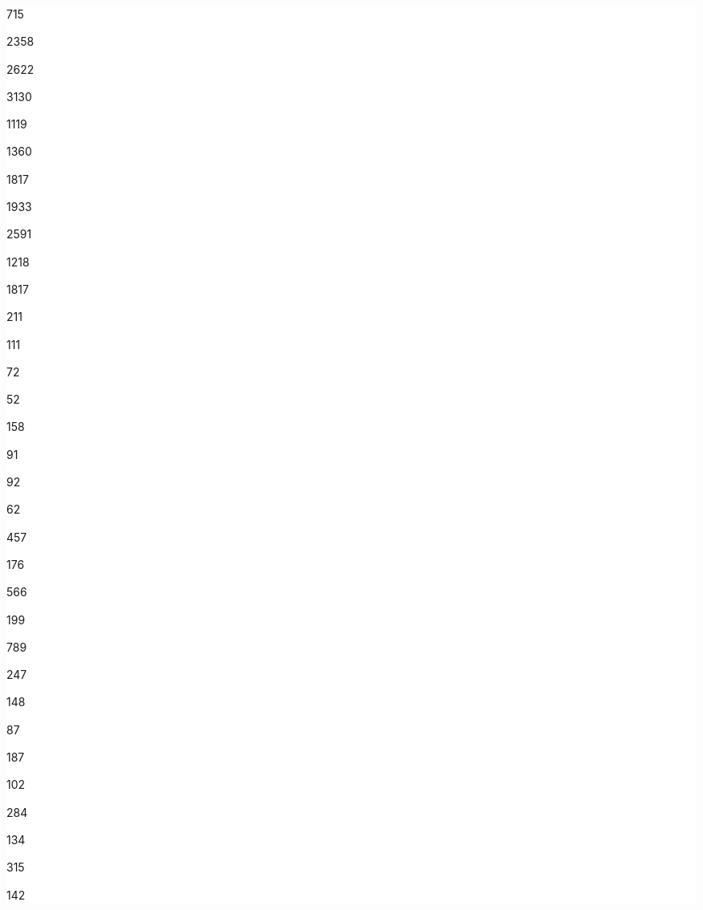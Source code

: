 715

2358

2622

3130

1119

1360

1817

1933

2591

1218

1817

211

111

72

52

158

91

92

62

457

176

566

199

789

247

148

87

187

102

284

134

315

142
